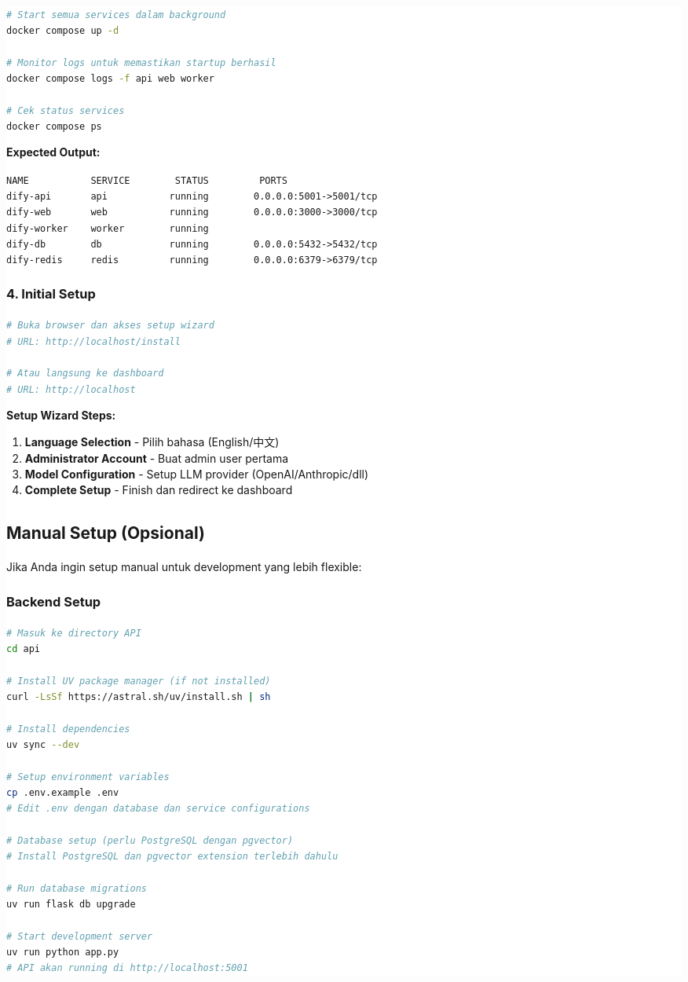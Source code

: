 ```bash
# Start semua services dalam background
docker compose up -d

# Monitor logs untuk memastikan startup berhasil
docker compose logs -f api web worker

# Cek status services
docker compose ps
```

**Expected Output:**
```
NAME           SERVICE        STATUS         PORTS
dify-api       api           running        0.0.0.0:5001->5001/tcp
dify-web       web           running        0.0.0.0:3000->3000/tcp
dify-worker    worker        running        
dify-db        db            running        0.0.0.0:5432->5432/tcp
dify-redis     redis         running        0.0.0.0:6379->6379/tcp
```

### 4. Initial Setup

```bash
# Buka browser dan akses setup wizard
# URL: http://localhost/install

# Atau langsung ke dashboard
# URL: http://localhost
```

**Setup Wizard Steps:**
1. **Language Selection** - Pilih bahasa (English/中文)
2. **Administrator Account** - Buat admin user pertama
3. **Model Configuration** - Setup LLM provider (OpenAI/Anthropic/dll)
4. **Complete Setup** - Finish dan redirect ke dashboard

## Manual Setup (Opsional)

Jika Anda ingin setup manual untuk development yang lebih flexible:

### Backend Setup

```bash
# Masuk ke directory API
cd api

# Install UV package manager (if not installed)
curl -LsSf https://astral.sh/uv/install.sh | sh

# Install dependencies
uv sync --dev

# Setup environment variables
cp .env.example .env
# Edit .env dengan database dan service configurations

# Database setup (perlu PostgreSQL dengan pgvector)
# Install PostgreSQL dan pgvector extension terlebih dahulu

# Run database migrations
uv run flask db upgrade

# Start development server
uv run python app.py
# API akan running di http://localhost:5001
```
